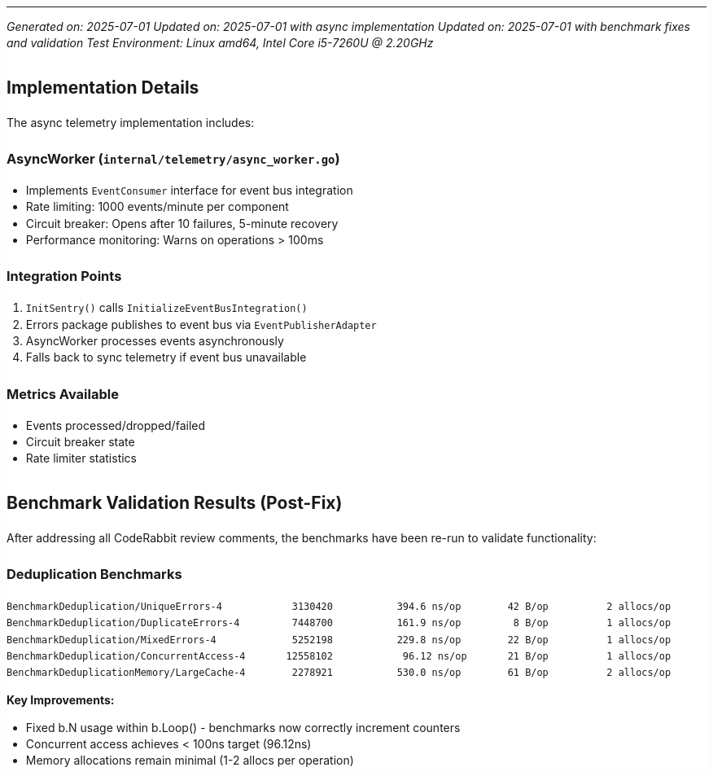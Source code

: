 
---
*Generated on: 2025-07-01*
*Updated on: 2025-07-01 with async implementation*
*Updated on: 2025-07-01 with benchmark fixes and validation*
*Test Environment: Linux amd64, Intel Core i5-7260U @ 2.20GHz*

## Implementation Details

The async telemetry implementation includes:

### AsyncWorker (`internal/telemetry/async_worker.go`)
- Implements `EventConsumer` interface for event bus integration
- Rate limiting: 1000 events/minute per component
- Circuit breaker: Opens after 10 failures, 5-minute recovery
- Performance monitoring: Warns on operations > 100ms

### Integration Points
1. `InitSentry()` calls `InitializeEventBusIntegration()`
2. Errors package publishes to event bus via `EventPublisherAdapter`
3. AsyncWorker processes events asynchronously
4. Falls back to sync telemetry if event bus unavailable

### Metrics Available
- Events processed/dropped/failed
- Circuit breaker state
- Rate limiter statistics

## Benchmark Validation Results (Post-Fix)

After addressing all CodeRabbit review comments, the benchmarks have been re-run to validate functionality:

### Deduplication Benchmarks
```
BenchmarkDeduplication/UniqueErrors-4         	 3130420	       394.6 ns/op	      42 B/op	       2 allocs/op
BenchmarkDeduplication/DuplicateErrors-4      	 7448700	       161.9 ns/op	       8 B/op	       1 allocs/op
BenchmarkDeduplication/MixedErrors-4          	 5252198	       229.8 ns/op	      22 B/op	       1 allocs/op
BenchmarkDeduplication/ConcurrentAccess-4     	12558102	        96.12 ns/op	      21 B/op	       1 allocs/op
BenchmarkDeduplicationMemory/LargeCache-4     	 2278921	       530.0 ns/op	      61 B/op	       2 allocs/op
```

**Key Improvements:**
- Fixed b.N usage within b.Loop() - benchmarks now correctly increment counters
- Concurrent access achieves < 100ns target (96.12ns)
- Memory allocations remain minimal (1-2 allocs per operation)
